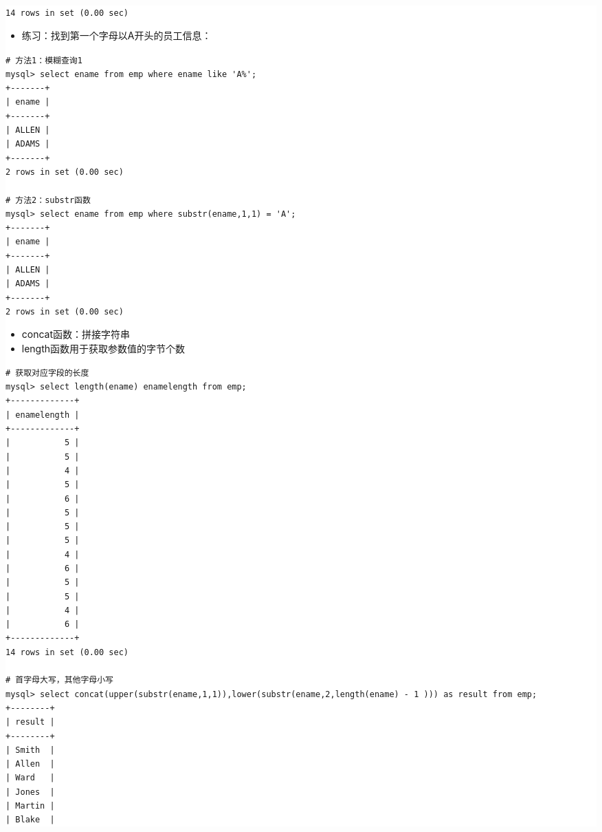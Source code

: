 ```mysql
14 rows in set (0.00 sec)
```

* 练习：找到第一个字母以A开头的员工信息：

```mysql
# 方法1：模糊查询1
mysql> select ename from emp where ename like 'A%';
+-------+
| ename |
+-------+
| ALLEN |
| ADAMS |
+-------+
2 rows in set (0.00 sec)

# 方法2：substr函数
mysql> select ename from emp where substr(ename,1,1) = 'A';
+-------+
| ename |
+-------+
| ALLEN |
| ADAMS |
+-------+
2 rows in set (0.00 sec)
```

* concat函数：拼接字符串
* length函数用于获取参数值的字节个数

```mysql
# 获取对应字段的长度
mysql> select length(ename) enamelength from emp;
+-------------+
| enamelength |
+-------------+
|           5 |
|           5 |
|           4 |
|           5 |
|           6 |
|           5 |
|           5 |
|           5 |
|           4 |
|           6 |
|           5 |
|           5 |
|           4 |
|           6 |
+-------------+
14 rows in set (0.00 sec)

# 首字母大写，其他字母小写
mysql> select concat(upper(substr(ename,1,1)),lower(substr(ename,2,length(ename) - 1 ))) as result from emp;
+--------+
| result |
+--------+
| Smith  |
| Allen  |
| Ward   |
| Jones  |
| Martin |
| Blake  |
```